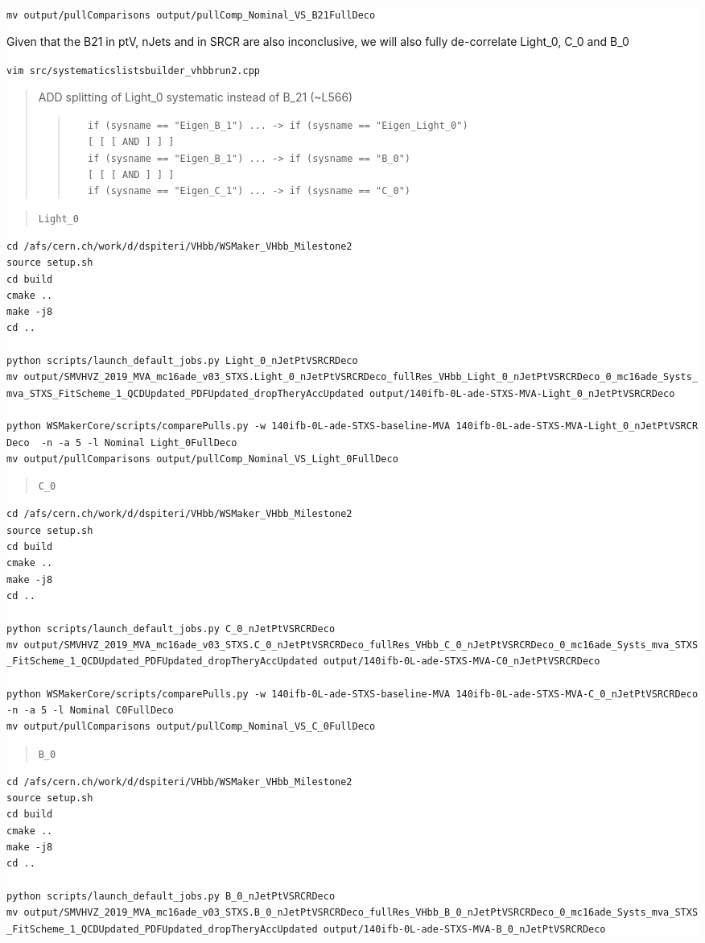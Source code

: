 ~~~
mv output/pullComparisons output/pullComp_Nominal_VS_B21FullDeco
~~~
Given that the B21 in ptV, nJets and in SRCR are also inconclusive, we will also fully de-correlate Light_0, C_0 and B_0
~~~
vim src/systematicslistsbuilder_vhbbrun2.cpp
~~~
>    ADD splitting of Light_0 systematic instead of B_21 (~L566)                                                               
>   >        if (sysname == "Eigen_B_1") ... -> if (sysname == "Eigen_Light_0")                                               
>   >        [ [ [ AND ] ] ]                                                                                              
>   >        if (sysname == "Eigen_B_1") ... -> if (sysname == "B_0")                                                    
>   >        [ [ [ AND ] ] ]                                                                                                  
>   >        if (sysname == "Eigen_C_1") ... -> if (sysname == "C_0")                                                         
~~~
~~~
>     Light_0
~~~ 
cd /afs/cern.ch/work/d/dspiteri/VHbb/WSMaker_VHbb_Milestone2
source setup.sh
cd build
cmake ..
make -j8
cd ..

python scripts/launch_default_jobs.py Light_0_nJetPtVSRCRDeco
mv output/SMVHVZ_2019_MVA_mc16ade_v03_STXS.Light_0_nJetPtVSRCRDeco_fullRes_VHbb_Light_0_nJetPtVSRCRDeco_0_mc16ade_Systs_mva_STXS_FitScheme_1_QCDUpdated_PDFUpdated_dropTheryAccUpdated output/140ifb-0L-ade-STXS-MVA-Light_0_nJetPtVSRCRDeco 

python WSMakerCore/scripts/comparePulls.py -w 140ifb-0L-ade-STXS-baseline-MVA 140ifb-0L-ade-STXS-MVA-Light_0_nJetPtVSRCRDeco  -n -a 5 -l Nominal Light_0FullDeco
mv output/pullComparisons output/pullComp_Nominal_VS_Light_0FullDeco
~~~
>     C_0
~~~ 
cd /afs/cern.ch/work/d/dspiteri/VHbb/WSMaker_VHbb_Milestone2
source setup.sh
cd build
cmake ..
make -j8
cd ..

python scripts/launch_default_jobs.py C_0_nJetPtVSRCRDeco
mv output/SMVHVZ_2019_MVA_mc16ade_v03_STXS.C_0_nJetPtVSRCRDeco_fullRes_VHbb_C_0_nJetPtVSRCRDeco_0_mc16ade_Systs_mva_STXS_FitScheme_1_QCDUpdated_PDFUpdated_dropTheryAccUpdated output/140ifb-0L-ade-STXS-MVA-C0_nJetPtVSRCRDeco 

python WSMakerCore/scripts/comparePulls.py -w 140ifb-0L-ade-STXS-baseline-MVA 140ifb-0L-ade-STXS-MVA-C_0_nJetPtVSRCRDeco  -n -a 5 -l Nominal C0FullDeco
mv output/pullComparisons output/pullComp_Nominal_VS_C_0FullDeco
~~~
>     B_0
~~~
cd /afs/cern.ch/work/d/dspiteri/VHbb/WSMaker_VHbb_Milestone2
source setup.sh
cd build
cmake ..
make -j8
cd ..

python scripts/launch_default_jobs.py B_0_nJetPtVSRCRDeco
mv output/SMVHVZ_2019_MVA_mc16ade_v03_STXS.B_0_nJetPtVSRCRDeco_fullRes_VHbb_B_0_nJetPtVSRCRDeco_0_mc16ade_Systs_mva_STXS_FitScheme_1_QCDUpdated_PDFUpdated_dropTheryAccUpdated output/140ifb-0L-ade-STXS-MVA-B_0_nJetPtVSRCRDeco 

~~~